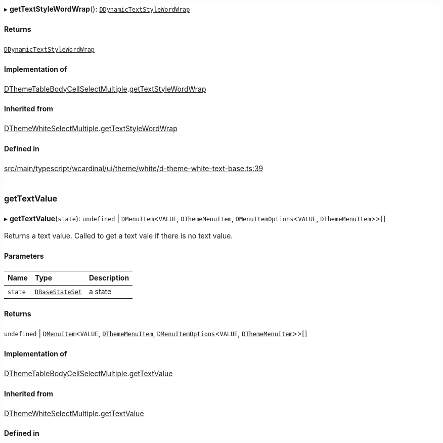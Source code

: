 ▸ **getTextStyleWordWrap**(): [`DDynamicTextStyleWordWrap`](../index.md#ddynamictextstylewordwrap)

#### Returns

[`DDynamicTextStyleWordWrap`](../index.md#ddynamictextstylewordwrap)

#### Implementation of

[DThemeTableBodyCellSelectMultiple](../interfaces/DThemeTableBodyCellSelectMultiple.md).[getTextStyleWordWrap](../interfaces/DThemeTableBodyCellSelectMultiple.md#gettextstylewordwrap)

#### Inherited from

[DThemeWhiteSelectMultiple](DThemeWhiteSelectMultiple.md).[getTextStyleWordWrap](DThemeWhiteSelectMultiple.md#gettextstylewordwrap)

#### Defined in

[src/main/typescript/wcardinal/ui/theme/white/d-theme-white-text-base.ts:39](https://github.com/winter-cardinal/winter-cardinal-ui/blob/v0.414.0/src/main/typescript/wcardinal/ui/theme/white/d-theme-white-text-base.ts#L39)

___

### getTextValue

▸ **getTextValue**(`state`): `undefined` \| [`DMenuItem`](DMenuItem.md)\<`VALUE`, [`DThemeMenuItem`](../interfaces/DThemeMenuItem.md), [`DMenuItemOptions`](../interfaces/DMenuItemOptions.md)\<`VALUE`, [`DThemeMenuItem`](../interfaces/DThemeMenuItem.md)\>\>[]

Returns a text value.
Called to get a text vale if there is no text value.

#### Parameters

| Name | Type | Description |
| :------ | :------ | :------ |
| `state` | [`DBaseStateSet`](../interfaces/DBaseStateSet.md) | a state |

#### Returns

`undefined` \| [`DMenuItem`](DMenuItem.md)\<`VALUE`, [`DThemeMenuItem`](../interfaces/DThemeMenuItem.md), [`DMenuItemOptions`](../interfaces/DMenuItemOptions.md)\<`VALUE`, [`DThemeMenuItem`](../interfaces/DThemeMenuItem.md)\>\>[]

#### Implementation of

[DThemeTableBodyCellSelectMultiple](../interfaces/DThemeTableBodyCellSelectMultiple.md).[getTextValue](../interfaces/DThemeTableBodyCellSelectMultiple.md#gettextvalue)

#### Inherited from

[DThemeWhiteSelectMultiple](DThemeWhiteSelectMultiple.md).[getTextValue](DThemeWhiteSelectMultiple.md#gettextvalue)

#### Defined in
